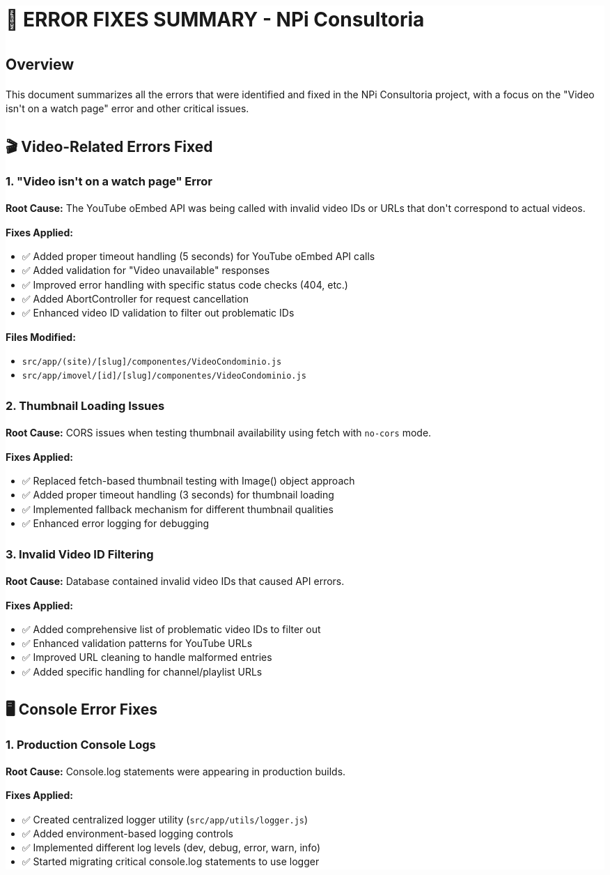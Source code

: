 # 🔧 ERROR FIXES SUMMARY - NPi Consultoria

## Overview
This document summarizes all the errors that were identified and fixed in the NPi Consultoria project, with a focus on the "Video isn't on a watch page" error and other critical issues.

## 🎬 Video-Related Errors Fixed

### 1. "Video isn't on a watch page" Error
**Root Cause:** The YouTube oEmbed API was being called with invalid video IDs or URLs that don't correspond to actual videos.

**Fixes Applied:**
- ✅ Added proper timeout handling (5 seconds) for YouTube oEmbed API calls
- ✅ Added validation for "Video unavailable" responses
- ✅ Improved error handling with specific status code checks (404, etc.)
- ✅ Added AbortController for request cancellation
- ✅ Enhanced video ID validation to filter out problematic IDs

**Files Modified:**
- `src/app/(site)/[slug]/componentes/VideoCondominio.js`
- `src/app/imovel/[id]/[slug]/componentes/VideoCondominio.js`

### 2. Thumbnail Loading Issues
**Root Cause:** CORS issues when testing thumbnail availability using fetch with `no-cors` mode.

**Fixes Applied:**
- ✅ Replaced fetch-based thumbnail testing with Image() object approach
- ✅ Added proper timeout handling (3 seconds) for thumbnail loading
- ✅ Implemented fallback mechanism for different thumbnail qualities
- ✅ Enhanced error logging for debugging

### 3. Invalid Video ID Filtering
**Root Cause:** Database contained invalid video IDs that caused API errors.

**Fixes Applied:**
- ✅ Added comprehensive list of problematic video IDs to filter out
- ✅ Enhanced validation patterns for YouTube URLs
- ✅ Improved URL cleaning to handle malformed entries
- ✅ Added specific handling for channel/playlist URLs

## 🖥️ Console Error Fixes

### 1. Production Console Logs
**Root Cause:** Console.log statements were appearing in production builds.

**Fixes Applied:**
- ✅ Created centralized logger utility (`src/app/utils/logger.js`)
- ✅ Added environment-based logging controls
- ✅ Implemented different log levels (dev, debug, error, warn, info)
- ✅ Started migrating critical console.log statements to use logger
